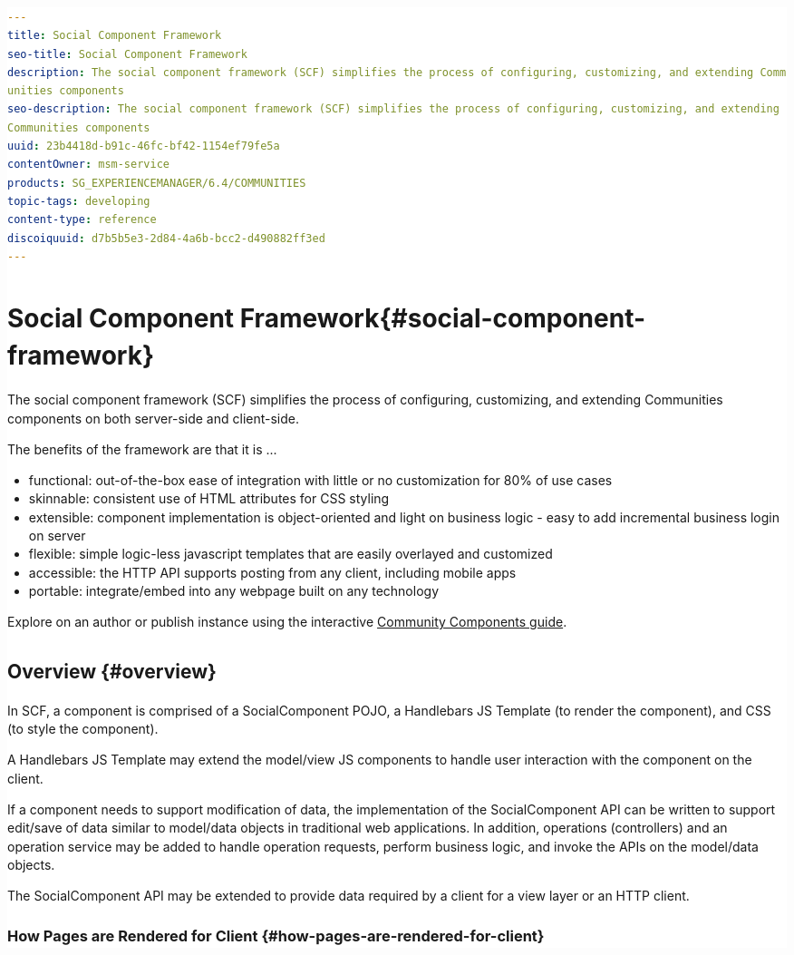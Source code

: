 ```yaml
---
title: Social Component Framework
seo-title: Social Component Framework
description: The social component framework (SCF) simplifies the process of configuring, customizing, and extending Communities components
seo-description: The social component framework (SCF) simplifies the process of configuring, customizing, and extending Communities components
uuid: 23b4418d-b91c-46fc-bf42-1154ef79fe5a
contentOwner: msm-service
products: SG_EXPERIENCEMANAGER/6.4/COMMUNITIES
topic-tags: developing
content-type: reference
discoiquuid: d7b5b5e3-2d84-4a6b-bcc2-d490882ff3ed
---
```


# Social Component Framework{#social-component-framework}

The social component framework (SCF) simplifies the process of configuring, customizing, and extending Communities components on both server-side and client-side.

The benefits of the framework are that it is ...

* functional: out-of-the-box ease of integration with little or no customization for 80% of use cases
* skinnable: consistent use of HTML attributes for CSS styling
* extensible: component implementation is object-oriented and light on business logic - easy to add incremental business login on server
* flexible: simple logic-less javascript templates that are easily overlayed and customized
* accessible: the HTTP API supports posting from any client, including mobile apps
* portable: integrate/embed into any webpage built on any technology

Explore on an author or publish instance using the interactive [Community Components guide](/help/communities/using/components-guide.md).

## Overview {#overview}

In SCF, a component is comprised of a SocialComponent POJO, a Handlebars JS Template (to render the component), and CSS (to style the component).

A Handlebars JS Template may extend the model/view JS components to handle user interaction with the component on the client.

If a component needs to support modification of data, the implementation of the SocialComponent API can be written to support edit/save of data similar to model/data objects in traditional web applications. In addition, operations (controllers) and an operation service may be added to handle operation requests, perform business logic, and invoke the APIs on the model/data objects.

The SocialComponent API may be extended to provide data required by a client for a view layer or an HTTP client.

### How Pages are Rendered for Client {#how-pages-are-rendered-for-client}
